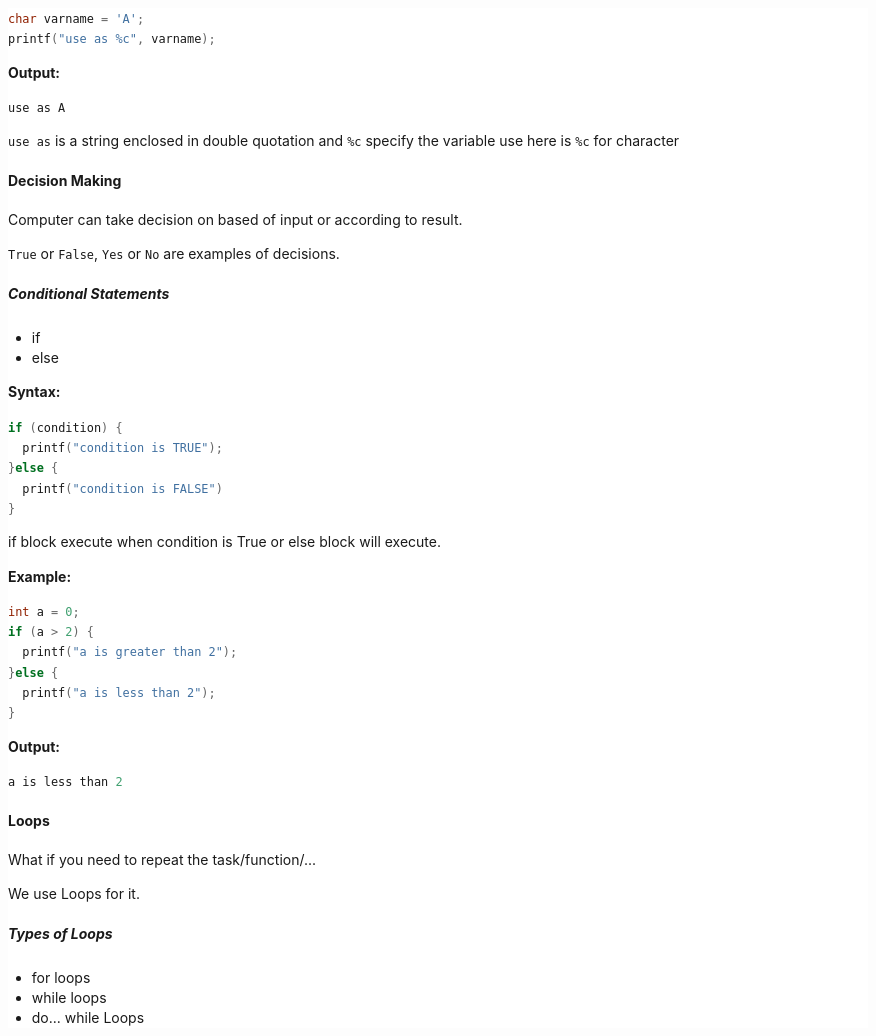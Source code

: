``` c
char varname = 'A';
printf("use as %c", varname);
```

**Output:**
```C
use as A
```
`use as` is a string enclosed in double quotation and `%c` specify the variable use here is `%c` for character  

#### Decision Making 

Computer can take decision on based of input or according to result. 

`True` or `False`, `Yes` or `No` are examples of decisions.

##### Conditional Statements

- if 
- else 

**Syntax:**
```C 
if (condition) {
  printf("condition is TRUE");
}else {
  printf("condition is FALSE")
}
```

if block execute when condition is True or else block will execute.

**Example:**
```c
int a = 0;
if (a > 2) {
  printf("a is greater than 2");
}else {
  printf("a is less than 2");
}
```

**Output:**
```c
a is less than 2
```

#### Loops 

What if you need to repeat the task/function/... 

We use Loops for it.

##### Types of Loops 

- for loops
- while loops
- do... while Loops
